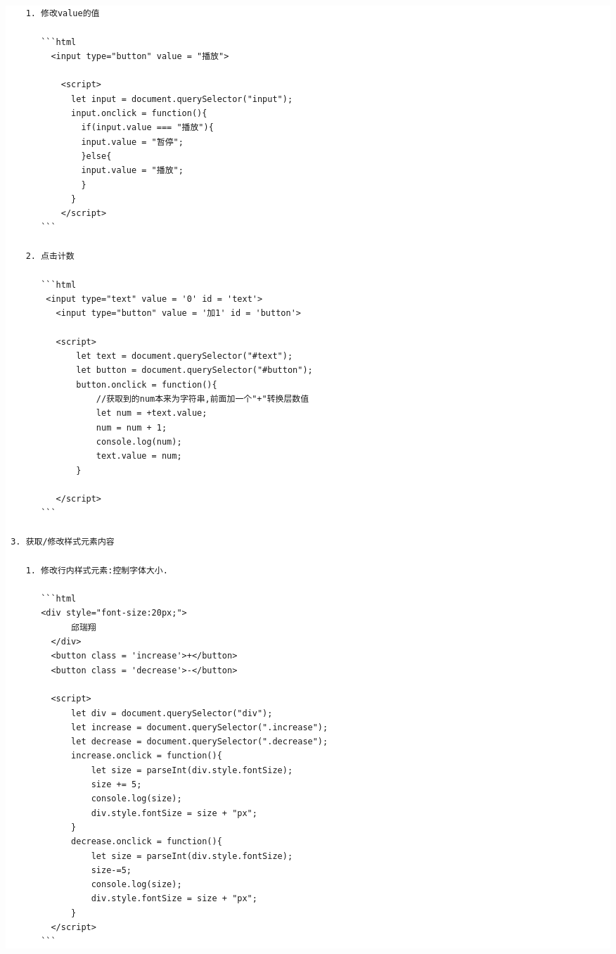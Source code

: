         1. 修改value的值

           ```html
             <input type="button" value = "播放">
           
               <script>
                 let input = document.querySelector("input");
                 input.onclick = function(){
                   if(input.value === "播放"){
                   input.value = "暂停";
                   }else{
                   input.value = "播放";
                   }
                 }
               </script>
           ```

        2. 点击计数

           ```html
            <input type="text" value = '0' id = 'text'>
              <input type="button" value = '加1' id = 'button'>
           
              <script>
                  let text = document.querySelector("#text");
                  let button = document.querySelector("#button");
                  button.onclick = function(){
                      //获取到的num本来为字符串,前面加一个"+"转换层数值
                      let num = +text.value;
                      num = num + 1;
                      console.log(num);
                      text.value = num;
                  }
           
              </script>
           ```

     3. 获取/修改样式元素内容

        1. 修改行内样式元素:控制字体大小.

           ```html
           <div style="font-size:20px;">
                 邱瑞翔
             </div>
             <button class = 'increase'>+</button>
             <button class = 'decrease'>-</button>
           
             <script>
                 let div = document.querySelector("div");
                 let increase = document.querySelector(".increase");
                 let decrease = document.querySelector(".decrease");
                 increase.onclick = function(){
                     let size = parseInt(div.style.fontSize);
                     size += 5;
                     console.log(size);
                     div.style.fontSize = size + "px";
                 }
                 decrease.onclick = function(){
                     let size = parseInt(div.style.fontSize);
                     size-=5;
                     console.log(size);
                     div.style.fontSize = size + "px";
                 }
             </script>
           ```
